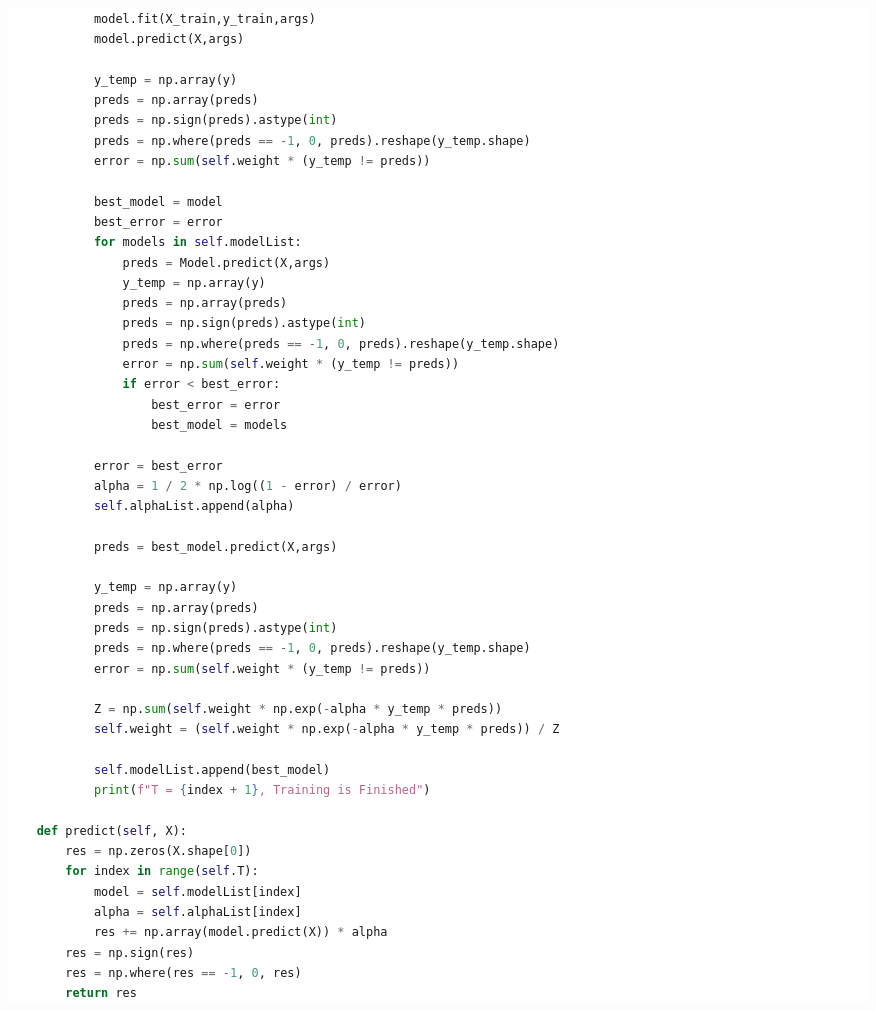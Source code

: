 ```python
            model.fit(X_train,y_train,args)
           	model.predict(X,args)
            
            y_temp = np.array(y)
            preds = np.array(preds)
            preds = np.sign(preds).astype(int)
            preds = np.where(preds == -1, 0, preds).reshape(y_temp.shape)
            error = np.sum(self.weight * (y_temp != preds))

            best_model = model
            best_error = error
            for models in self.modelList:
                preds = Model.predict(X,args)
                y_temp = np.array(y)
                preds = np.array(preds)
                preds = np.sign(preds).astype(int)
                preds = np.where(preds == -1, 0, preds).reshape(y_temp.shape)
                error = np.sum(self.weight * (y_temp != preds))
                if error < best_error:
                    best_error = error
                    best_model = models

            error = best_error
            alpha = 1 / 2 * np.log((1 - error) / error)
            self.alphaList.append(alpha)
            
            preds = best_model.predict(X,args)

            y_temp = np.array(y)
            preds = np.array(preds)
            preds = np.sign(preds).astype(int)
            preds = np.where(preds == -1, 0, preds).reshape(y_temp.shape)
            error = np.sum(self.weight * (y_temp != preds))

            Z = np.sum(self.weight * np.exp(-alpha * y_temp * preds))
            self.weight = (self.weight * np.exp(-alpha * y_temp * preds)) / Z

            self.modelList.append(best_model)
            print(f"T = {index + 1}, Training is Finished")

    def predict(self, X):
        res = np.zeros(X.shape[0])
        for index in range(self.T):
            model = self.modelList[index]
            alpha = self.alphaList[index]
            res += np.array(model.predict(X)) * alpha
        res = np.sign(res)
        res = np.where(res == -1, 0, res)
        return res
```
